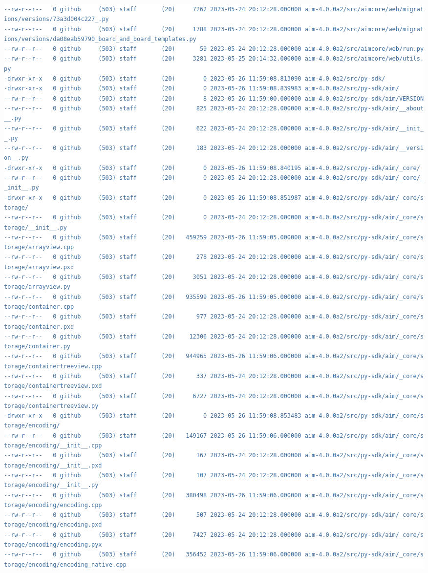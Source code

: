 ```diff
--rw-r--r--   0 github     (503) staff       (20)     7262 2023-05-24 20:12:28.000000 aim-4.0.0a2/src/aimcore/web/migrations/versions/73a3d004c227_.py
--rw-r--r--   0 github     (503) staff       (20)     1788 2023-05-24 20:12:28.000000 aim-4.0.0a2/src/aimcore/web/migrations/versions/da08eab59790_board_and_board_templates.py
--rw-r--r--   0 github     (503) staff       (20)       59 2023-05-24 20:12:28.000000 aim-4.0.0a2/src/aimcore/web/run.py
--rw-r--r--   0 github     (503) staff       (20)     3281 2023-05-25 20:14:32.000000 aim-4.0.0a2/src/aimcore/web/utils.py
-drwxr-xr-x   0 github     (503) staff       (20)        0 2023-05-26 11:59:08.813090 aim-4.0.0a2/src/py-sdk/
-drwxr-xr-x   0 github     (503) staff       (20)        0 2023-05-26 11:59:08.839983 aim-4.0.0a2/src/py-sdk/aim/
--rw-r--r--   0 github     (503) staff       (20)        8 2023-05-26 11:59:00.000000 aim-4.0.0a2/src/py-sdk/aim/VERSION
--rw-r--r--   0 github     (503) staff       (20)      825 2023-05-24 20:12:28.000000 aim-4.0.0a2/src/py-sdk/aim/__about__.py
--rw-r--r--   0 github     (503) staff       (20)      622 2023-05-24 20:12:28.000000 aim-4.0.0a2/src/py-sdk/aim/__init__.py
--rw-r--r--   0 github     (503) staff       (20)      183 2023-05-24 20:12:28.000000 aim-4.0.0a2/src/py-sdk/aim/__version__.py
-drwxr-xr-x   0 github     (503) staff       (20)        0 2023-05-26 11:59:08.840195 aim-4.0.0a2/src/py-sdk/aim/_core/
--rw-r--r--   0 github     (503) staff       (20)        0 2023-05-24 20:12:28.000000 aim-4.0.0a2/src/py-sdk/aim/_core/__init__.py
-drwxr-xr-x   0 github     (503) staff       (20)        0 2023-05-26 11:59:08.851987 aim-4.0.0a2/src/py-sdk/aim/_core/storage/
--rw-r--r--   0 github     (503) staff       (20)        0 2023-05-24 20:12:28.000000 aim-4.0.0a2/src/py-sdk/aim/_core/storage/__init__.py
--rw-r--r--   0 github     (503) staff       (20)   459259 2023-05-26 11:59:05.000000 aim-4.0.0a2/src/py-sdk/aim/_core/storage/arrayview.cpp
--rw-r--r--   0 github     (503) staff       (20)      278 2023-05-24 20:12:28.000000 aim-4.0.0a2/src/py-sdk/aim/_core/storage/arrayview.pxd
--rw-r--r--   0 github     (503) staff       (20)     3051 2023-05-24 20:12:28.000000 aim-4.0.0a2/src/py-sdk/aim/_core/storage/arrayview.py
--rw-r--r--   0 github     (503) staff       (20)   935599 2023-05-26 11:59:05.000000 aim-4.0.0a2/src/py-sdk/aim/_core/storage/container.cpp
--rw-r--r--   0 github     (503) staff       (20)      977 2023-05-24 20:12:28.000000 aim-4.0.0a2/src/py-sdk/aim/_core/storage/container.pxd
--rw-r--r--   0 github     (503) staff       (20)    12306 2023-05-24 20:12:28.000000 aim-4.0.0a2/src/py-sdk/aim/_core/storage/container.py
--rw-r--r--   0 github     (503) staff       (20)   944965 2023-05-26 11:59:06.000000 aim-4.0.0a2/src/py-sdk/aim/_core/storage/containertreeview.cpp
--rw-r--r--   0 github     (503) staff       (20)      337 2023-05-24 20:12:28.000000 aim-4.0.0a2/src/py-sdk/aim/_core/storage/containertreeview.pxd
--rw-r--r--   0 github     (503) staff       (20)     6727 2023-05-24 20:12:28.000000 aim-4.0.0a2/src/py-sdk/aim/_core/storage/containertreeview.py
-drwxr-xr-x   0 github     (503) staff       (20)        0 2023-05-26 11:59:08.853483 aim-4.0.0a2/src/py-sdk/aim/_core/storage/encoding/
--rw-r--r--   0 github     (503) staff       (20)   149167 2023-05-26 11:59:06.000000 aim-4.0.0a2/src/py-sdk/aim/_core/storage/encoding/__init__.cpp
--rw-r--r--   0 github     (503) staff       (20)      167 2023-05-24 20:12:28.000000 aim-4.0.0a2/src/py-sdk/aim/_core/storage/encoding/__init__.pxd
--rw-r--r--   0 github     (503) staff       (20)      107 2023-05-24 20:12:28.000000 aim-4.0.0a2/src/py-sdk/aim/_core/storage/encoding/__init__.py
--rw-r--r--   0 github     (503) staff       (20)   380498 2023-05-26 11:59:06.000000 aim-4.0.0a2/src/py-sdk/aim/_core/storage/encoding/encoding.cpp
--rw-r--r--   0 github     (503) staff       (20)      507 2023-05-24 20:12:28.000000 aim-4.0.0a2/src/py-sdk/aim/_core/storage/encoding/encoding.pxd
--rw-r--r--   0 github     (503) staff       (20)     7427 2023-05-24 20:12:28.000000 aim-4.0.0a2/src/py-sdk/aim/_core/storage/encoding/encoding.pyx
--rw-r--r--   0 github     (503) staff       (20)   356452 2023-05-26 11:59:06.000000 aim-4.0.0a2/src/py-sdk/aim/_core/storage/encoding/encoding_native.cpp
```
